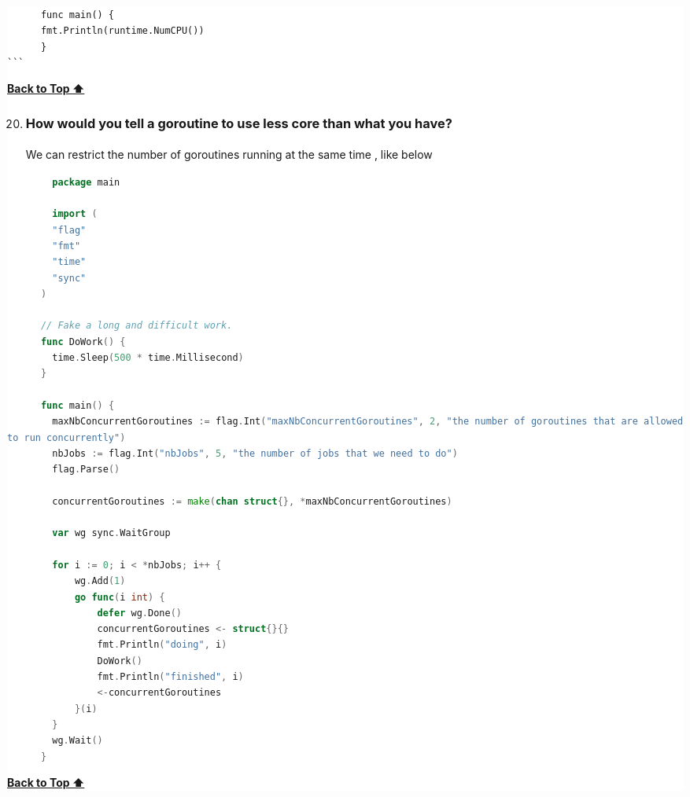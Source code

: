           func main() {
          fmt.Println(runtime.NumCPU())
          }
    ```

**[Back to Top ⬆](https://github.com/Gauthamjm007/Backend-NodeJS-Golang-Interview_QA#table-of-contents---golang)**

20. ### How would you tell a goroutine to use less core than what you have?

    We can restrict the number of goroutines running at the same time , like below

```go
        package main

        import (
      	"flag"
      	"fmt"
      	"time"
      	"sync"
      ) 

      // Fake a long and difficult work.
      func DoWork() {
      	time.Sleep(500 * time.Millisecond)
      }
    
      func main() {
      	maxNbConcurrentGoroutines := flag.Int("maxNbConcurrentGoroutines", 2, "the number of goroutines that are allowed to run concurrently")
      	nbJobs := flag.Int("nbJobs", 5, "the number of jobs that we need to do")
      	flag.Parse()
    
      	concurrentGoroutines := make(chan struct{}, *maxNbConcurrentGoroutines)
    
      	var wg sync.WaitGroup
    
      	for i := 0; i < *nbJobs; i++ {
      		wg.Add(1)
      		go func(i int) {
      			defer wg.Done()
      			concurrentGoroutines <- struct{}{}
      			fmt.Println("doing", i)
      			DoWork()
      			fmt.Println("finished", i)
      			<-concurrentGoroutines
      		}(i)
      	}
      	wg.Wait()
      }
```

**[Back to Top ⬆](https://github.com/Gauthamjm007/Backend-NodeJS-Golang-Interview_QA#table-of-contents---golang)**
